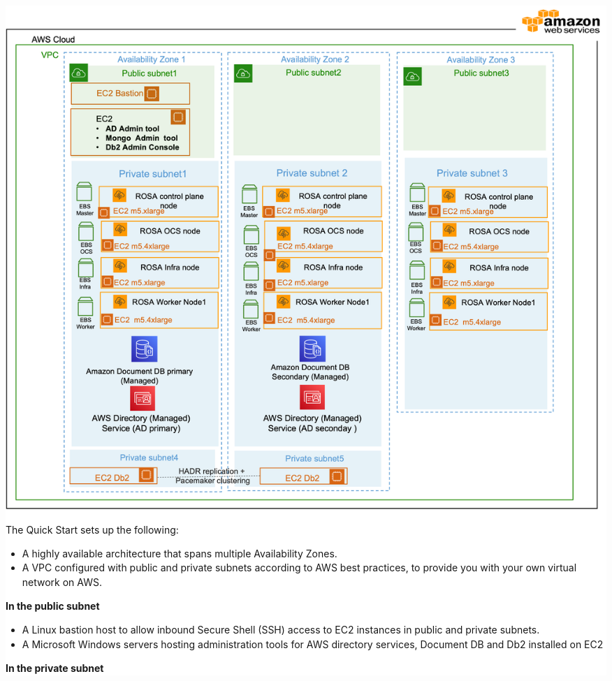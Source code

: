 <img src="images/arch2.png" alt="arch2" style="zoom:100%;align:center"/>

The Quick Start sets up the following: 

* A highly available architecture that spans multiple Availability Zones. 
* A VPC configured with public and private subnets according to AWS best practices, to provide you with your own virtual network on AWS. 

**In the public subnet** 

* A Linux bastion host to allow inbound Secure Shell (SSH) access to EC2 instances in public and private subnets. 
* A Microsoft Windows servers hosting administration tools for AWS directory services, Document DB and Db2 installed on EC2 

**In the private subnet**  
